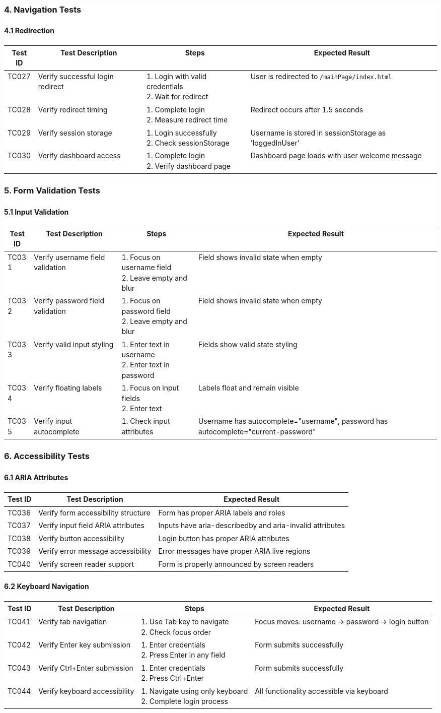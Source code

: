 ### 4. Navigation Tests

#### 4.1 Redirection
| Test ID | Test Description | Steps | Expected Result |
|---------|------------------|-------|-----------------|
| TC027 | Verify successful login redirect | 1. Login with valid credentials<br>2. Wait for redirect | User is redirected to `/mainPage/index.html` |
| TC028 | Verify redirect timing | 1. Complete login<br>2. Measure redirect time | Redirect occurs after 1.5 seconds |
| TC029 | Verify session storage | 1. Login successfully<br>2. Check sessionStorage | Username is stored in sessionStorage as 'loggedInUser' |
| TC030 | Verify dashboard access | 1. Complete login<br>2. Verify dashboard page | Dashboard page loads with user welcome message |

### 5. Form Validation Tests

#### 5.1 Input Validation
| Test ID | Test Description | Steps | Expected Result |
|---------|------------------|-------|-----------------|
| TC031 | Verify username field validation | 1. Focus on username field<br>2. Leave empty and blur | Field shows invalid state when empty |
| TC032 | Verify password field validation | 1. Focus on password field<br>2. Leave empty and blur | Field shows invalid state when empty |
| TC033 | Verify valid input styling | 1. Enter text in username<br>2. Enter text in password | Fields show valid state styling |
| TC034 | Verify floating labels | 1. Focus on input fields<br>2. Enter text | Labels float and remain visible |
| TC035 | Verify input autocomplete | 1. Check input attributes | Username has autocomplete="username", password has autocomplete="current-password" |

### 6. Accessibility Tests

#### 6.1 ARIA Attributes
| Test ID | Test Description | Expected Result |
|---------|------------------|-----------------|
| TC036 | Verify form accessibility structure | Form has proper ARIA labels and roles |
| TC037 | Verify input field ARIA attributes | Inputs have aria-describedby and aria-invalid attributes |
| TC038 | Verify button accessibility | Login button has proper ARIA attributes |
| TC039 | Verify error message accessibility | Error messages have proper ARIA live regions |
| TC040 | Verify screen reader support | Form is properly announced by screen readers |

#### 6.2 Keyboard Navigation
| Test ID | Test Description | Steps | Expected Result |
|---------|------------------|-------|-----------------|
| TC041 | Verify tab navigation | 1. Use Tab key to navigate<br>2. Check focus order | Focus moves: username → password → login button |
| TC042 | Verify Enter key submission | 1. Enter credentials<br>2. Press Enter in any field | Form submits successfully |
| TC043 | Verify Ctrl+Enter submission | 1. Enter credentials<br>2. Press Ctrl+Enter | Form submits successfully |
| TC044 | Verify keyboard accessibility | 1. Navigate using only keyboard<br>2. Complete login process | All functionality accessible via keyboard |
